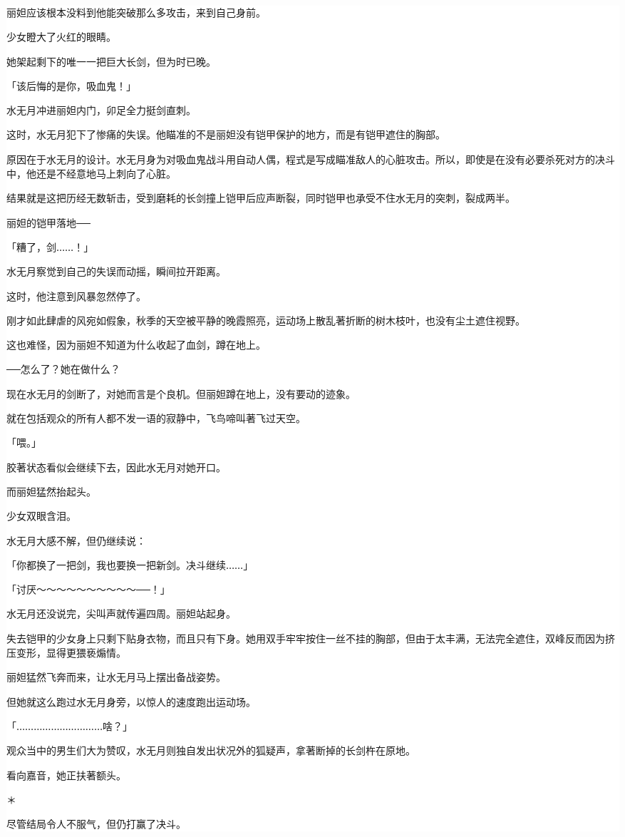 丽妲应该根本没料到他能突破那么多攻击，来到自己身前。

少女瞪大了火红的眼睛。

她架起剩下的唯一一把巨大长剑，但为时已晚。

「该后悔的是你，吸血鬼！」

水无月冲进丽妲内门，卯足全力挺剑直刺。

这时，水无月犯下了惨痛的失误。他瞄准的不是丽妲没有铠甲保护的地方，而是有铠甲遮住的胸部。

原因在于水无月的设计。水无月身为对吸血鬼战斗用自动人偶，程式是写成瞄准敌人的心脏攻击。所以，即使是在没有必要杀死对方的决斗中，他还是不经意地马上刺向了心脏。

结果就是这把历经无数斩击，受到磨耗的长剑撞上铠甲后应声断裂，同时铠甲也承受不住水无月的突刺，裂成两半。

丽妲的铠甲落地──

「糟了，剑……！」

水无月察觉到自己的失误而动摇，瞬间拉开距离。

这时，他注意到风暴忽然停了。

刚才如此肆虐的风宛如假象，秋季的天空被平静的晚霞照亮，运动场上散乱著折断的树木枝叶，也没有尘土遮住视野。

这也难怪，因为丽妲不知道为什么收起了血剑，蹲在地上。

──怎么了？她在做什么？

现在水无月的剑断了，对她而言是个良机。但丽妲蹲在地上，没有要动的迹象。

就在包括观众的所有人都不发一语的寂静中，飞鸟啼叫著飞过天空。

「喂。」

胶著状态看似会继续下去，因此水无月对她开口。

而丽妲猛然抬起头。

少女双眼含泪。

水无月大感不解，但仍继续说：

「你都换了一把剑，我也要换一把新剑。决斗继续……」

「讨厌～～～～～～～～～～──！」

水无月还没说完，尖叫声就传遍四周。丽妲站起身。

失去铠甲的少女身上只剩下贴身衣物，而且只有下身。她用双手牢牢按住一丝不挂的胸部，但由于太丰满，无法完全遮住，双峰反而因为挤压变形，显得更猥亵煽情。

丽妲猛然飞奔而来，让水无月马上摆出备战姿势。

但她就这么跑过水无月身旁，以惊人的速度跑出运动场。

「…………………………啥？」

观众当中的男生们大为赞叹，水无月则独自发出状况外的狐疑声，拿著断掉的长剑杵在原地。

看向嘉音，她正扶著额头。

＊

尽管结局令人不服气，但仍打赢了决斗。
